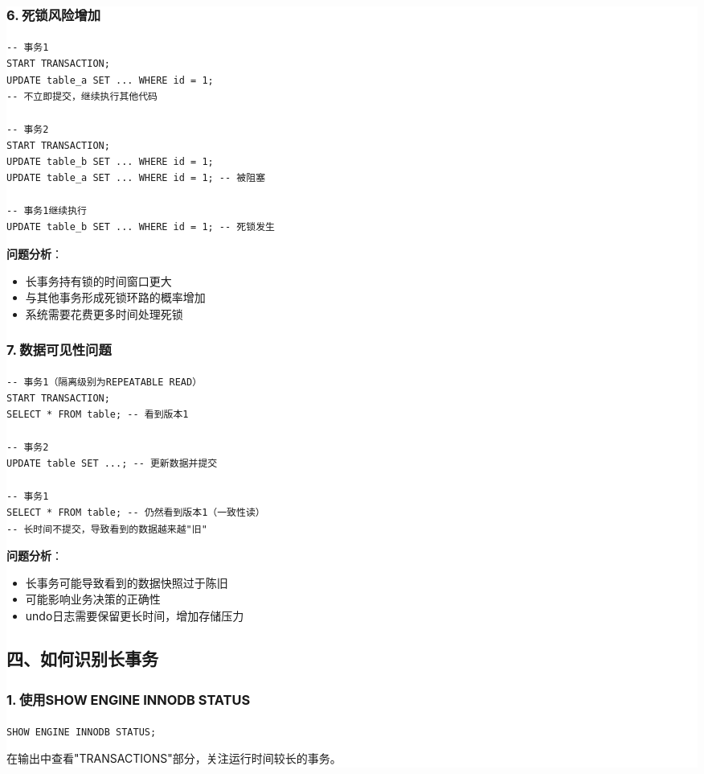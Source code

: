 ### 6. 死锁风险增加

```
-- 事务1
START TRANSACTION;
UPDATE table_a SET ... WHERE id = 1;
-- 不立即提交，继续执行其他代码

-- 事务2
START TRANSACTION;
UPDATE table_b SET ... WHERE id = 1;
UPDATE table_a SET ... WHERE id = 1; -- 被阻塞

-- 事务1继续执行
UPDATE table_b SET ... WHERE id = 1; -- 死锁发生
```

**问题分析**：

- 长事务持有锁的时间窗口更大
- 与其他事务形成死锁环路的概率增加
- 系统需要花费更多时间处理死锁

### 7. 数据可见性问题

```
-- 事务1（隔离级别为REPEATABLE READ）
START TRANSACTION;
SELECT * FROM table; -- 看到版本1

-- 事务2
UPDATE table SET ...; -- 更新数据并提交

-- 事务1
SELECT * FROM table; -- 仍然看到版本1（一致性读）
-- 长时间不提交，导致看到的数据越来越"旧"
```

**问题分析**：

- 长事务可能导致看到的数据快照过于陈旧
- 可能影响业务决策的正确性
- undo日志需要保留更长时间，增加存储压力

## 四、如何识别长事务

### 1. 使用SHOW ENGINE INNODB STATUS

```
SHOW ENGINE INNODB STATUS;
```

在输出中查看"TRANSACTIONS"部分，关注运行时间较长的事务。

